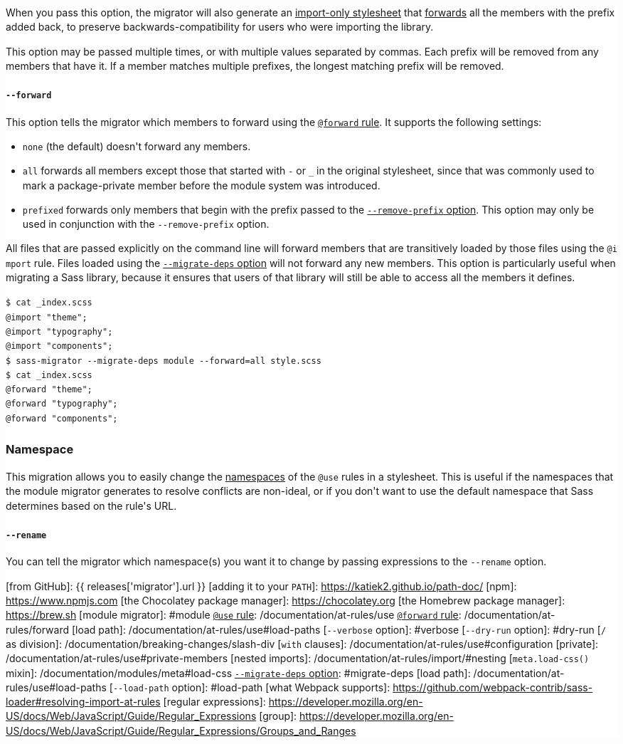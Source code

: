 When you pass this option, the migrator will also generate an [import-only
stylesheet][] that [forwards][] all the members with the prefix added back, to
preserve backwards-compatibility for users who were importing the library.

[import-only stylesheet]: /documentation/at-rules/import/#import-only-files
[forwards]: /documentation/at-rules/forward

This option may be passed multiple times, or with multiple values separated by
commas. Each prefix will be removed from any members that have it. If a member
matches multiple prefixes, the longest matching prefix will be removed.

#### `--forward`

This option tells the migrator which members to forward using the [`@forward`
rule][]. It supports the following settings:

- `none` (the default) doesn't forward any members.

- `all` forwards all members except those that started with `-` or `_` in the
  original stylesheet, since that was commonly used to mark a package-private
  member before the module system was introduced.

- `prefixed` forwards only members that begin with the prefix passed to the
  [`--remove-prefix` option][]. This option may only be used in conjunction with
  the `--remove-prefix` option.

  [`--remove-prefix` option]: #remove-prefix

All files that are passed explicitly on the command line will forward members
that are transitively loaded by those files using the `@import` rule. Files
loaded using the [`--migrate-deps` option][] will not forward any new members.
This option is particularly useful when migrating a Sass library, because it
ensures that users of that library will still be able to access all the members
it defines.

```shellsession
$ cat _index.scss
@import "theme";
@import "typography";
@import "components";
$ sass-migrator --migrate-deps module --forward=all style.scss
$ cat _index.scss
@forward "theme";
@forward "typography";
@forward "components";
```

### Namespace

This migration allows you to easily change the [namespaces][] of the `@use`
rules in a stylesheet. This is useful if the namespaces that the module migrator
generates to resolve conflicts are non-ideal, or if you don't want to use the
default namespace that Sass determines based on the rule's URL.

[namespaces]: /documentation/at-rules/use#choosing-a-namespace

#### `--rename`

You can tell the migrator which namespace(s) you want it to change by passing
expressions to the `--rename` option.


[which migration]: #migrations
[`--migrate-deps` option]: #migrate-deps
[`@use` rule]: /documentation/at-rules/use
[`@forward` rule]: /documentation/at-rules/forward
[`@import` rule]: /documentation/at-rules/import
[--dry-run]: #dry-run
[--verbose]: #verbose
[from GitHub]: {{ releases['migrator'].url }}
[adding it to your `PATH`]: https://katiek2.github.io/path-doc/
[npm]: https://www.npmjs.com
[the Chocolatey package manager]: https://chocolatey.org
[the Homebrew package manager]: https://brew.sh
  [module migrator]: #module
  [`@use` rule]: /documentation/at-rules/use
  [`@forward` rule]: /documentation/at-rules/forward
[load path]: /documentation/at-rules/use#load-paths
[`--verbose` option]: #verbose
[`--dry-run` option]: #dry-run
[`/` as division]: /documentation/breaking-changes/slash-div
  [`with` clauses]: /documentation/at-rules/use#configuration
  [private]: /documentation/at-rules/use#private-members
  [nested imports]: /documentation/at-rules/import/#nesting
  [`meta.load-css()` mixin]: /documentation/modules/meta#load-css
  [`--migrate-deps` option]: #migrate-deps
[load path]: /documentation/at-rules/use#load-paths
[`--load-path` option]: #load-path
[what Webpack supports]: https://github.com/webpack-contrib/sass-loader#resolving-import-at-rules
[regular expressions]: https://developer.mozilla.org/en-US/docs/Web/JavaScript/Guide/Regular_Expressions
[group]: https://developer.mozilla.org/en-US/docs/Web/JavaScript/Guide/Regular_Expressions/Groups_and_Ranges